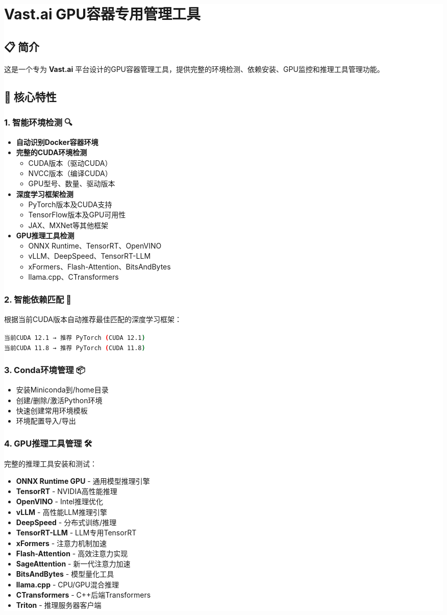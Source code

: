 # Vast.ai GPU容器专用管理工具

## 📋 简介

这是一个专为 **Vast.ai** 平台设计的GPU容器管理工具，提供完整的环境检测、依赖安装、GPU监控和推理工具管理功能。

## 🎯 核心特性

### 1. 智能环境检测 🔍

- **自动识别Docker容器环境**
- **完整的CUDA环境检测**
  - CUDA版本（驱动CUDA）
  - NVCC版本（编译CUDA）
  - GPU型号、数量、驱动版本
- **深度学习框架检测**
  - PyTorch版本及CUDA支持
  - TensorFlow版本及GPU可用性
  - JAX、MXNet等其他框架
- **GPU推理工具检测**
  - ONNX Runtime、TensorRT、OpenVINO
  - vLLM、DeepSpeed、TensorRT-LLM
  - xFormers、Flash-Attention、BitsAndBytes
  - llama.cpp、CTransformers

### 2. 智能依赖匹配 🧠

根据当前CUDA版本自动推荐最佳匹配的深度学习框架：

```bash
当前CUDA 12.1 → 推荐 PyTorch (CUDA 12.1)
当前CUDA 11.8 → 推荐 PyTorch (CUDA 11.8)
```

### 3. Conda环境管理 📦

- 安装Miniconda到/home目录
- 创建/删除/激活Python环境
- 快速创建常用环境模板
- 环境配置导入/导出

### 4. GPU推理工具管理 🛠️

完整的推理工具安装和测试：

- **ONNX Runtime GPU** - 通用模型推理引擎
- **TensorRT** - NVIDIA高性能推理
- **OpenVINO** - Intel推理优化
- **vLLM** - 高性能LLM推理引擎
- **DeepSpeed** - 分布式训练/推理
- **TensorRT-LLM** - LLM专用TensorRT
- **xFormers** - 注意力机制加速
- **Flash-Attention** - 高效注意力实现
- **SageAttention** - 新一代注意力加速
- **BitsAndBytes** - 模型量化工具
- **llama.cpp** - CPU/GPU混合推理
- **CTransformers** - C++后端Transformers
- **Triton** - 推理服务器客户端
